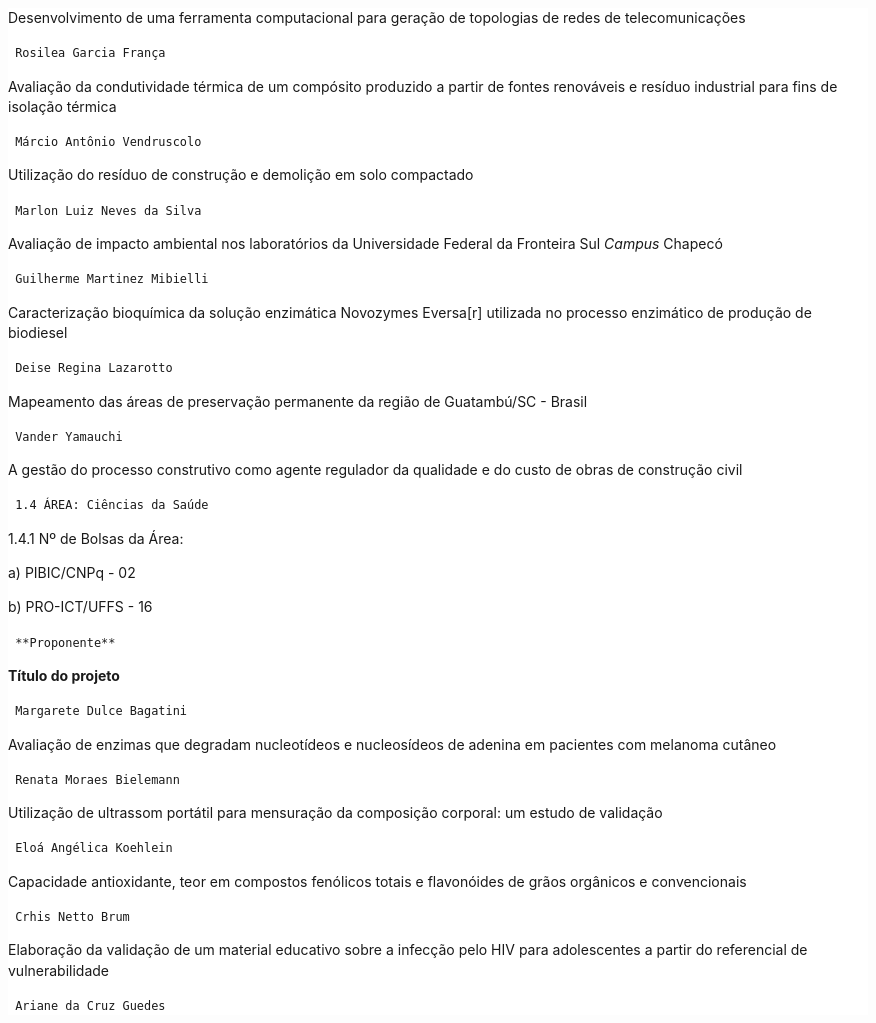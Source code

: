    Desenvolvimento de uma ferramenta computacional para geração de topologias de redes de telecomunicações

     Rosilea Garcia França

   Avaliação da condutividade térmica de um compósito produzido a partir de fontes renováveis e resíduo industrial para fins de isolação térmica

     Márcio Antônio Vendruscolo

   Utilização do resíduo de construção e demolição em solo compactado 

     Marlon Luiz Neves da Silva

   Avaliação de impacto ambiental nos laboratórios da Universidade Federal da Fronteira Sul *Campus* Chapecó

     Guilherme Martinez Mibielli

   Caracterização bioquímica da solução enzimática Novozymes Eversa[r] utilizada no processo enzimático de produção de biodiesel

     Deise Regina Lazarotto

   Mapeamento das áreas de preservação permanente da região de Guatambú/SC - Brasil

     Vander Yamauchi

   A gestão do processo construtivo como agente regulador da qualidade e do custo de obras de construção civil

     1.4 ÁREA: Ciências da Saúde

 1.4.1 Nº de Bolsas da Área:

 a) PIBIC/CNPq - 02

 b) PRO-ICT/UFFS - 16

     **Proponente**

   **Título do projeto**

     Margarete Dulce Bagatini

   Avaliação de enzimas que degradam nucleotídeos e nucleosídeos de adenina em pacientes com melanoma cutâneo 

     Renata Moraes Bielemann

   Utilização de ultrassom portátil para mensuração da composição corporal: um estudo de validação

     Eloá Angélica Koehlein

   Capacidade antioxidante, teor em compostos fenólicos totais e flavonóides de grãos orgânicos e convencionais 

     Crhis Netto Brum

   Elaboração da validação de um material educativo sobre a infecção pelo HIV para adolescentes a partir do referencial de vulnerabilidade

     Ariane da Cruz Guedes
